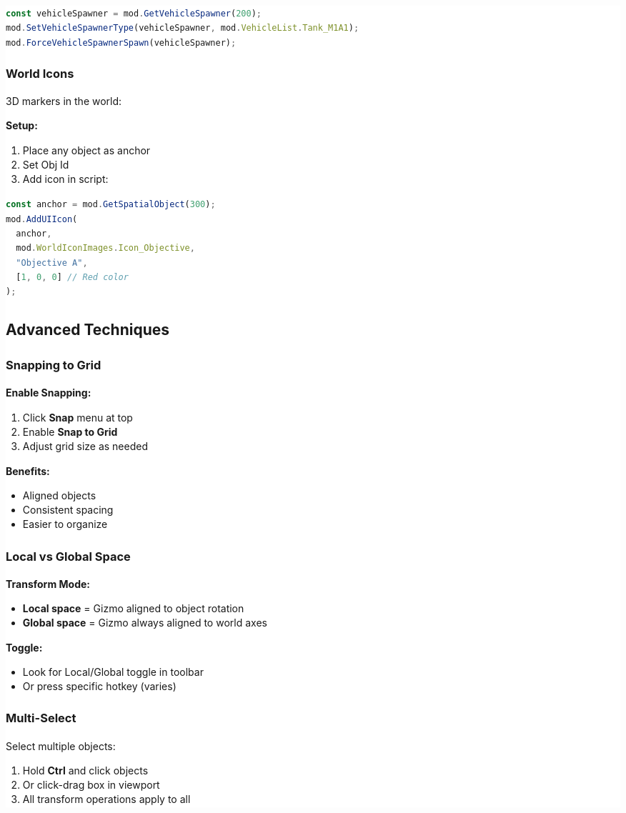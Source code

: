```typescript
const vehicleSpawner = mod.GetVehicleSpawner(200);
mod.SetVehicleSpawnerType(vehicleSpawner, mod.VehicleList.Tank_M1A1);
mod.ForceVehicleSpawnerSpawn(vehicleSpawner);
```

### World Icons

3D markers in the world:

**Setup:**
1. Place any object as anchor
2. Set Obj Id
3. Add icon in script:

```typescript
const anchor = mod.GetSpatialObject(300);
mod.AddUIIcon(
  anchor,
  mod.WorldIconImages.Icon_Objective,
  "Objective A",
  [1, 0, 0] // Red color
);
```

## Advanced Techniques

### Snapping to Grid

**Enable Snapping:**
1. Click **Snap** menu at top
2. Enable **Snap to Grid**
3. Adjust grid size as needed

**Benefits:**
- Aligned objects
- Consistent spacing
- Easier to organize

### Local vs Global Space

**Transform Mode:**
- **Local space** = Gizmo aligned to object rotation
- **Global space** = Gizmo always aligned to world axes

**Toggle:**
- Look for Local/Global toggle in toolbar
- Or press specific hotkey (varies)

### Multi-Select

Select multiple objects:
1. Hold **Ctrl** and click objects
2. Or click-drag box in viewport
3. All transform operations apply to all
